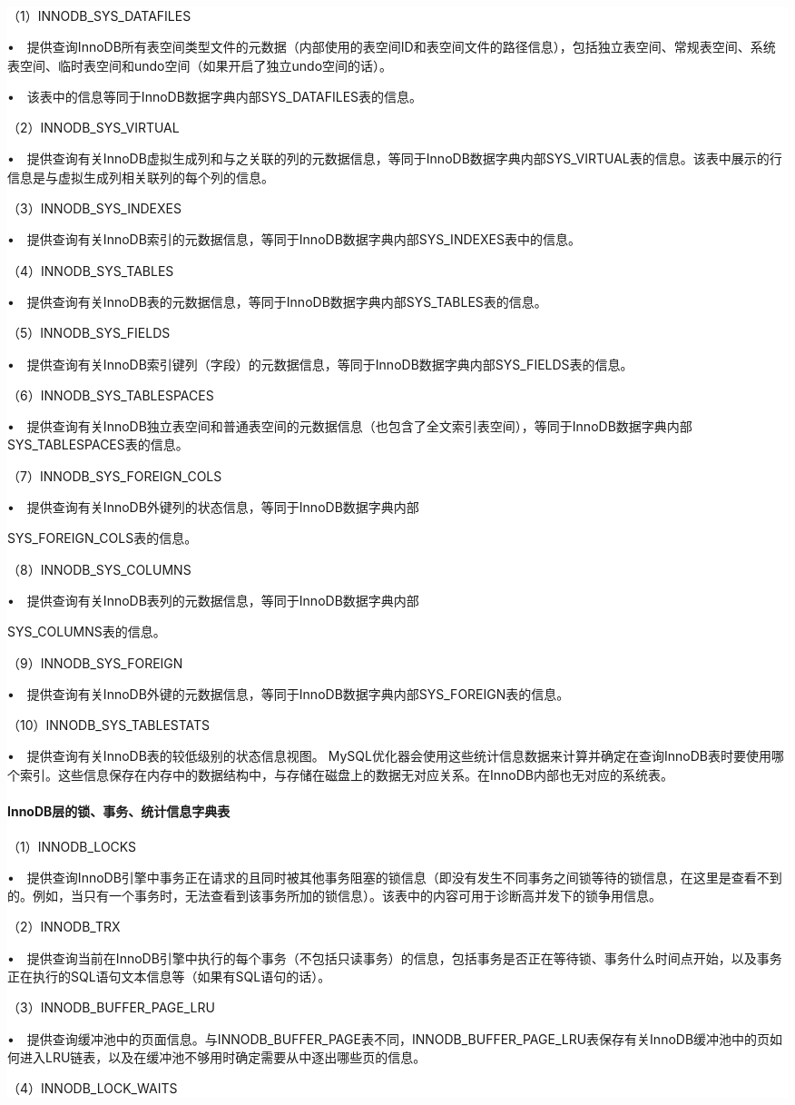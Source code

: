 （1）INNODB_SYS_DATAFILES

•　提供查询InnoDB所有表空间类型文件的元数据（内部使用的表空间ID和表空间文件的路径信息），包括独立表空间、常规表空间、系统表空间、临时表空间和undo空间（如果开启了独立undo空间的话）。

•　该表中的信息等同于InnoDB数据字典内部SYS_DATAFILES表的信息。

（2）INNODB_SYS_VIRTUAL

•　提供查询有关InnoDB虚拟生成列和与之关联的列的元数据信息，等同于InnoDB数据字典内部SYS_VIRTUAL表的信息。该表中展示的行信息是与虚拟生成列相关联列的每个列的信息。

（3）INNODB_SYS_INDEXES

•　提供查询有关InnoDB索引的元数据信息，等同于InnoDB数据字典内部SYS_INDEXES表中的信息。

（4）INNODB_SYS_TABLES

•　提供查询有关InnoDB表的元数据信息，等同于InnoDB数据字典内部SYS_TABLES表的信息。

（5）INNODB_SYS_FIELDS

•　提供查询有关InnoDB索引键列（字段）的元数据信息，等同于InnoDB数据字典内部SYS_FIELDS表的信息。

（6）INNODB_SYS_TABLESPACES

•　提供查询有关InnoDB独立表空间和普通表空间的元数据信息（也包含了全文索引表空间），等同于InnoDB数据字典内部SYS_TABLESPACES表的信息。

（7）INNODB_SYS_FOREIGN_COLS

•　提供查询有关InnoDB外键列的状态信息，等同于InnoDB数据字典内部

SYS_FOREIGN_COLS表的信息。

（8）INNODB_SYS_COLUMNS

•　提供查询有关InnoDB表列的元数据信息，等同于InnoDB数据字典内部

SYS_COLUMNS表的信息。

（9）INNODB_SYS_FOREIGN

•　提供查询有关InnoDB外键的元数据信息，等同于InnoDB数据字典内部SYS_FOREIGN表的信息。

（10）INNODB_SYS_TABLESTATS

•　提供查询有关InnoDB表的较低级别的状态信息视图。 MySQL优化器会使用这些统计信息数据来计算并确定在查询InnoDB表时要使用哪个索引。这些信息保存在内存中的数据结构中，与存储在磁盘上的数据无对应关系。在InnoDB内部也无对应的系统表。

#### InnoDB层的锁、事务、统计信息字典表

（1）INNODB_LOCKS

•　提供查询InnoDB引擎中事务正在请求的且同时被其他事务阻塞的锁信息（即没有发生不同事务之间锁等待的锁信息，在这里是查看不到的。例如，当只有一个事务时，无法查看到该事务所加的锁信息）。该表中的内容可用于诊断高并发下的锁争用信息。

（2）INNODB_TRX

•　提供查询当前在InnoDB引擎中执行的每个事务（不包括只读事务）的信息，包括事务是否正在等待锁、事务什么时间点开始，以及事务正在执行的SQL语句文本信息等（如果有SQL语句的话）。

（3）INNODB_BUFFER_PAGE_LRU

•　提供查询缓冲池中的页面信息。与INNODB_BUFFER_PAGE表不同，INNODB_BUFFER_PAGE_LRU表保存有关InnoDB缓冲池中的页如何进入LRU链表，以及在缓冲池不够用时确定需要从中逐出哪些页的信息。

（4）INNODB_LOCK_WAITS
